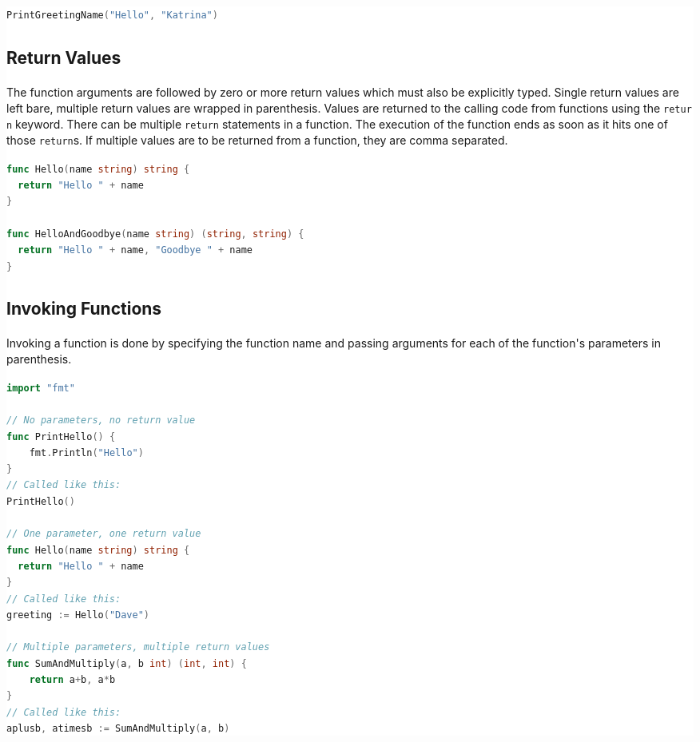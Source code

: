 ```go
PrintGreetingName("Hello", "Katrina")
```

## Return Values

The function arguments are followed by zero or more return values which must
also be explicitly typed. Single return values are left bare, multiple return
values are wrapped in parenthesis. Values are returned to the calling code from
functions using the `return` keyword. There can be multiple `return` statements
in a function. The execution of the function ends as soon as it hits one of
those `return`s. If multiple values are to be returned from a function, they are
comma separated.

```go
func Hello(name string) string {
  return "Hello " + name
}

func HelloAndGoodbye(name string) (string, string) {
  return "Hello " + name, "Goodbye " + name
}
```

## Invoking Functions

Invoking a function is done by specifying the function name and passing
arguments for each of the function's parameters in parenthesis.

```go
import "fmt"

// No parameters, no return value
func PrintHello() {
    fmt.Println("Hello")
}
// Called like this:
PrintHello()

// One parameter, one return value
func Hello(name string) string {
  return "Hello " + name
}
// Called like this:
greeting := Hello("Dave")

// Multiple parameters, multiple return values
func SumAndMultiply(a, b int) (int, int) {
    return a+b, a*b
}
// Called like this:
aplusb, atimesb := SumAndMultiply(a, b)
```
